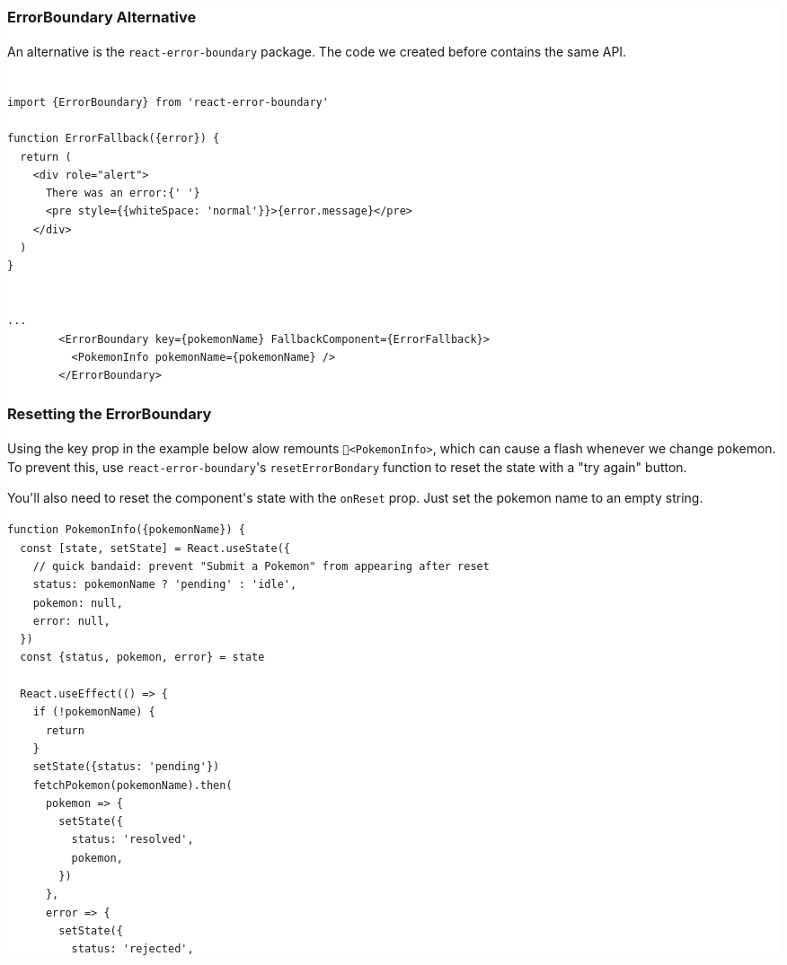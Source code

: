 ```react
```



### ErrorBoundary Alternative

An alternative is the `react-error-boundary` package. The code we created before contains the same API.

```react

import {ErrorBoundary} from 'react-error-boundary'

function ErrorFallback({error}) {
  return (
    <div role="alert">
      There was an error:{' '}
      <pre style={{whiteSpace: 'normal'}}>{error.message}</pre>
    </div>
  )
}


...
        <ErrorBoundary key={pokemonName} FallbackComponent={ErrorFallback}>
          <PokemonInfo pokemonName={pokemonName} />
        </ErrorBoundary>

```



### Resetting the ErrorBoundary

Using the key prop in the example below alow remounts `<PokemonInfo>`, which can cause a flash whenever we change pokemon. To prevent this, use `react-error-boundary`'s `resetErrorBondary` function to reset the state with a "try again" button.

You'll also need to reset the component's state with the `onReset` prop. Just set the pokemon name to an empty string.



```react
function PokemonInfo({pokemonName}) {
  const [state, setState] = React.useState({
    // quick bandaid: prevent "Submit a Pokemon" from appearing after reset
    status: pokemonName ? 'pending' : 'idle',
    pokemon: null,
    error: null,
  })
  const {status, pokemon, error} = state

  React.useEffect(() => {
    if (!pokemonName) {
      return
    }
    setState({status: 'pending'})
    fetchPokemon(pokemonName).then(
      pokemon => {
        setState({
          status: 'resolved',
          pokemon,
        })
      },
      error => {
        setState({
          status: 'rejected',
```